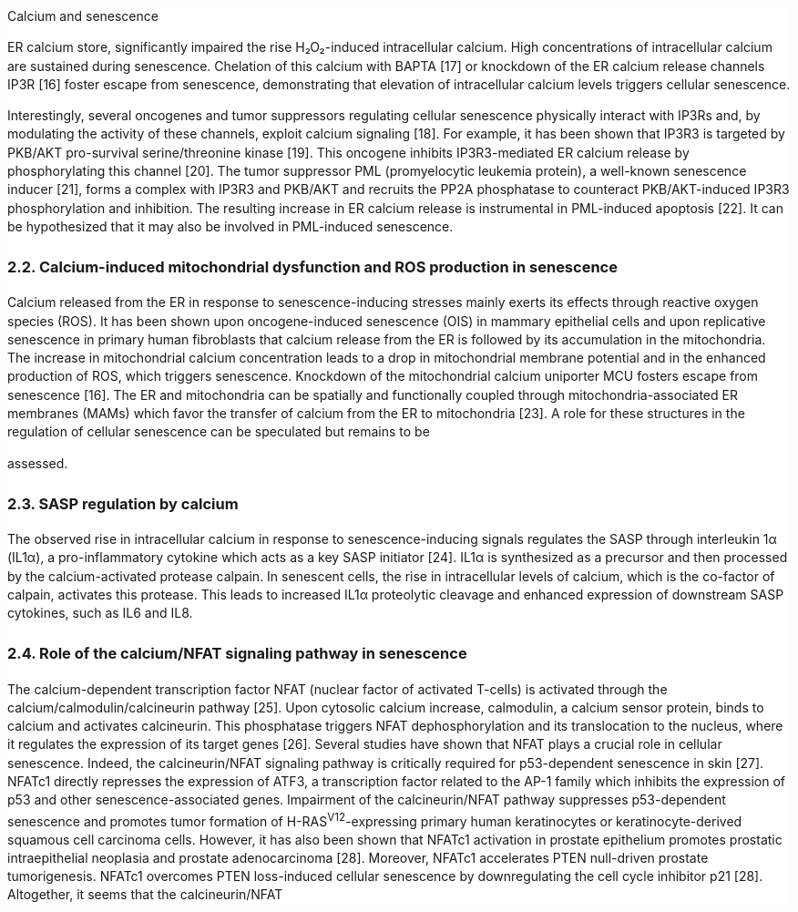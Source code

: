 Calcium and senescence

ER calcium store, significantly impaired the rise H₂O₂-induced intracellular calcium. High concentrations of intracellular calcium are sustained during senescence. Chelation of this calcium with BAPTA [17] or knockdown of the ER calcium release channels IP3R [16] foster escape from senescence, demonstrating that elevation of intracellular calcium levels triggers cellular senescence.

Interestingly, several oncogenes and tumor suppressors regulating cellular senescence physically interact with IP3Rs and, by modulating the activity of these channels, exploit calcium signaling [18]. For example, it has been shown that IP3R3 is targeted by PKB/AKT pro-survival serine/threonine kinase [19]. This oncogene inhibits IP3R3-mediated ER calcium release by phosphorylating this channel [20]. The tumor suppressor PML (promyelocytic leukemia protein), a well-known senescence inducer [21], forms a complex with IP3R3 and PKB/AKT and recruits the PP2A phosphatase to counteract PKB/AKT-induced IP3R3 phosphorylation and inhibition. The resulting increase in ER calcium release is instrumental in PML-induced apoptosis [22]. It can be hypothesized that it may also be involved in PML-induced senescence.

### 2.2. Calcium-induced mitochondrial dysfunction and ROS production in senescence

Calcium released from the ER in response to senescence-inducing stresses mainly exerts its effects through reactive oxygen species (ROS). It has been shown upon oncogene-induced senescence (OIS) in mammary epithelial cells and upon replicative senescence in primary human fibroblasts that calcium release from the ER is followed by its accumulation in the mitochondria. The increase in mitochondrial calcium concentration leads to a drop in mitochondrial membrane potential and in the enhanced production of ROS, which triggers senescence. Knockdown of the mitochondrial calcium uniporter MCU fosters escape from senescence [16]. The ER and mitochondria can be spatially and functionally coupled through mitochondria-associated ER membranes (MAMs) which favor the transfer of calcium from the ER to mitochondria [23]. A role for these structures in the regulation of cellular senescence can be speculated but remains to be

assessed.

### 2.3. SASP regulation by calcium

The observed rise in intracellular calcium in response to senescence-inducing signals regulates the SASP through interleukin 1α (IL1α), a pro-inflammatory cytokine which acts as a key SASP initiator [24]. IL1α is synthesized as a precursor and then processed by the calcium-activated protease calpain. In senescent cells, the rise in intracellular levels of calcium, which is the co-factor of calpain, activates this protease. This leads to increased IL1α proteolytic cleavage and enhanced expression of downstream SASP cytokines, such as IL6 and IL8.

### 2.4. Role of the calcium/NFAT signaling pathway in senescence

The calcium-dependent transcription factor NFAT (nuclear factor of activated T-cells) is activated through the calcium/calmodulin/calcineurin pathway [25]. Upon cytosolic calcium increase, calmodulin, a calcium sensor protein, binds to calcium and activates calcineurin. This phosphatase triggers NFAT dephosphorylation and its translocation to the nucleus, where it regulates the expression of its target genes [26]. Several studies have shown that NFAT plays a crucial role in cellular senescence. Indeed, the calcineurin/NFAT signaling pathway is critically required for p53-dependent senescence in skin [27]. NFATc1 directly represses the expression of ATF3, a transcription factor related to the AP-1 family which inhibits the expression of p53 and other senescence-associated genes. Impairment of the calcineurin/NFAT pathway suppresses p53-dependent senescence and promotes tumor formation of H-RAS<sup>V12</sup>-expressing primary human keratinocytes or keratinocyte-derived squamous cell carcinoma cells. However, it has also been shown that NFATc1 activation in prostate epithelium promotes prostatic intraepithelial neoplasia and prostate adenocarcinoma [28]. Moreover, NFATc1 accelerates PTEN null-driven prostate tumorigenesis. NFATc1 overcomes PTEN loss-induced cellular senescence by downregulating the cell cycle inhibitor p21 [28]. Altogether, it seems that the calcineurin/NFAT

